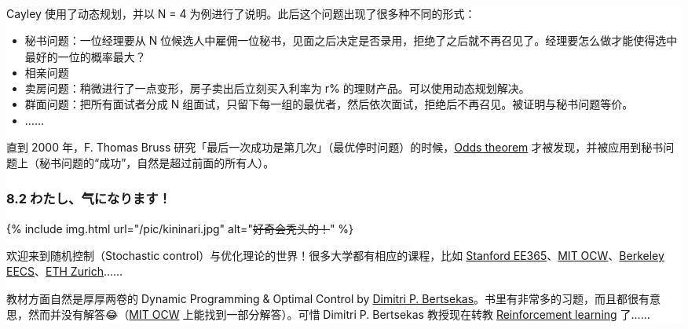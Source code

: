 Cayley 使用了动态规划，并以 N = 4 为例进行了说明。此后这个问题出现了很多种不同的形式：

- 秘书问题：一位经理要从 N 位候选人中雇佣一位秘书，见面之后决定是否录用，拒绝了之后就不再召见了。经理要怎么做才能使得选中最好的一位的概率最大？
- 相亲问题
- 卖房问题：稍微进行了一点变形，房子卖出后立刻买入利率为 r% 的理财产品。可以使用动态规划解决。
- 群面问题：把所有面试者分成 N 组面试，只留下每一组的最优者，然后依次面试，拒绝后不再召见。被证明与秘书问题等价。
- ……

直到 2000 年，F. Thomas Bruss 研究「最后一次成功是第几次」（最优停时问题）的时候，[Odds theorem](https://doi.org/10.1214%2Faop%2F1019160340) 才被发现，并被应用到秘书问题上（秘书问题的“成功”，自然是超过前面的所有人）。

### 8.2 わたし、气になります！

{% include img.html url="/pic/kininari.jpg" alt="<del>好奇会秃头的！</del>" %}

欢迎来到随机控制（Stochastic control）与优化理论的世界！很多大学都有相应的课程，比如 [Stanford EE365](https://web.stanford.edu/class/ee365/)、[MIT OCW](https://ocw.mit.edu/courses/electrical-engineering-and-computer-science/6-231-dynamic-programming-and-stochastic-control-fall-2015/lecture-notes/)、[Berkeley EECS](https://people.eecs.berkeley.edu/~ananth/223Spr07)、[ETH Zurich](https://idsc.ethz.ch/education/lectures/optimal-control.html)……

教材方面自然是厚厚两卷的 Dynamic Programming & Optimal Control by [Dimitri P. Bertsekas](https://www.mit.edu/~dimitrib/home.html)。书里有非常多的习题，而且都很有意思，然而并没有解答😂（[MIT OCW](https://ocw.mit.edu/courses/electrical-engineering-and-computer-science/6-231-dynamic-programming-and-stochastic-control-fall-2015/assignments/) 上能找到一部分解答）。可惜 Dimitri P. Bertsekas 教授现在转教 [Reinforcement learning](https://www.mit.edu/~dimitrib/Dynamic_Prog_Videos.html) 了……

[^1]: 学过概率论应该会发现，这里实际上是求随机变量的期望。

[^2]: 其实 ∇P / 1 就是一阶（后向）差商（类似导数）。

[^3]: 一种方法是使用 Lagrange 中值定理，ln(k + 1) - ln(k) = 1/(k + ε) < 1/k。
